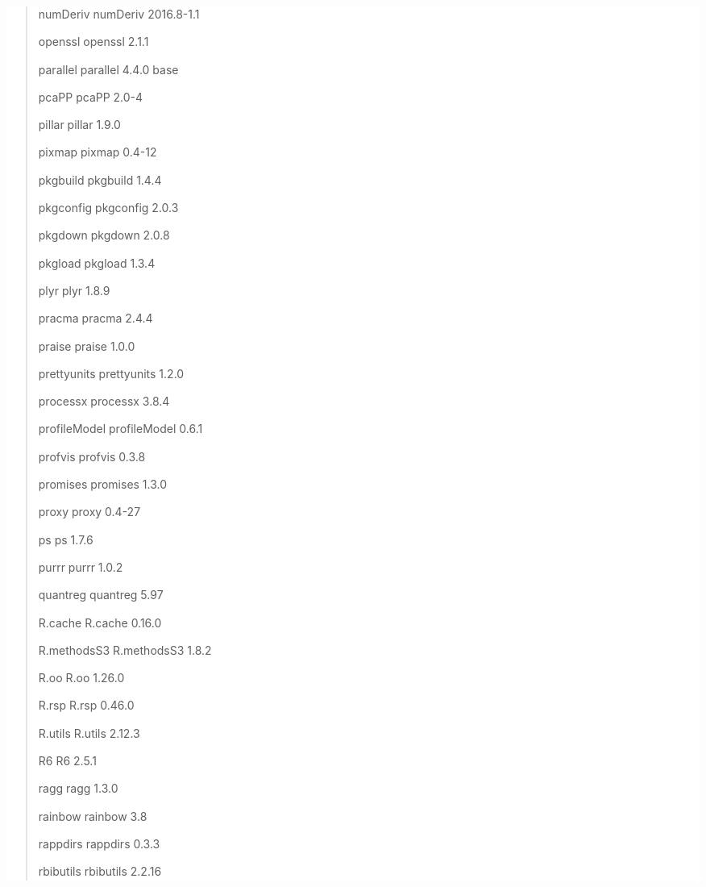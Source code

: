 >
>  numDeriv             numDeriv 2016.8-1.1        <NA>
>
>  openssl               openssl      2.1.1        <NA>
>
>  parallel             parallel      4.4.0        base
>
>  pcaPP                   pcaPP      2.0-4        <NA>
>
>  pillar                 pillar      1.9.0        <NA>
>
>  pixmap                 pixmap     0.4-12        <NA>
>
>  pkgbuild             pkgbuild      1.4.4        <NA>
>
>  pkgconfig           pkgconfig      2.0.3        <NA>
>
>  pkgdown               pkgdown      2.0.8        <NA>
>
>  pkgload               pkgload      1.3.4        <NA>
>
>  plyr                     plyr      1.8.9        <NA>
>
>  pracma                 pracma      2.4.4        <NA>
>
>  praise                 praise      1.0.0        <NA>
>
>  prettyunits       prettyunits      1.2.0        <NA>
>
>  processx             processx      3.8.4        <NA>
>
>  profileModel     profileModel      0.6.1        <NA>
>
>  profvis               profvis      0.3.8        <NA>
>
>  promises             promises      1.3.0        <NA>
>
>  proxy                   proxy     0.4-27        <NA>
>
>  ps                         ps      1.7.6        <NA>
>
>  purrr                   purrr      1.0.2        <NA>
>
>  quantreg             quantreg       5.97        <NA>
>
>  R.cache               R.cache     0.16.0        <NA>
>
>  R.methodsS3       R.methodsS3      1.8.2        <NA>
>
>  R.oo                     R.oo     1.26.0        <NA>
>
>  R.rsp                   R.rsp     0.46.0        <NA>
>
>  R.utils               R.utils     2.12.3        <NA>
>
>  R6                         R6      2.5.1        <NA>
>
>  ragg                     ragg      1.3.0        <NA>
>
>  rainbow               rainbow        3.8        <NA>
>
>  rappdirs             rappdirs      0.3.3        <NA>
>
>  rbibutils           rbibutils     2.2.16        <NA>
